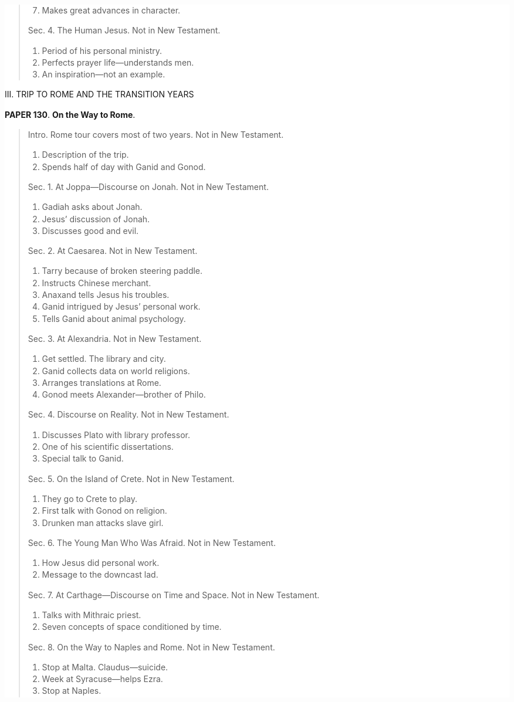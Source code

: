 > 7. Makes great advances in character.
> 
> Sec. 4. The Human Jesus. Not in New Testament.
> 
> 1. Period of his personal ministry.
> 2. Perfects prayer life—understands men.
> 3. An inspiration—not an example.

III. TRIP TO ROME AND THE TRANSITION YEARS

**PAPER 130**. **On the Way to Rome**.

> Intro. Rome tour covers most of two years. Not in New Testament.
> 
> 1. Description of the trip.
> 2. Spends half of day with Ganid and Gonod.
> 
> Sec. 1. At Joppa—Discourse on Jonah. Not in New Testament.
> 
> 1. Gadiah asks about Jonah.
> 2. Jesus’ discussion of Jonah.
> 3. Discusses good and evil.
> 
> Sec. 2. At Caesarea. Not in New Testament.
> 
> 1. Tarry because of broken steering paddle.
> 2. Instructs Chinese merchant.
> 3. Anaxand tells Jesus his troubles.
> 4. Ganid intrigued by Jesus’ personal work.
> 5. Tells Ganid about animal psychology.
> 
> Sec. 3. At Alexandria. Not in New Testament.
> 
> 1. Get settled. The library and city.
> 2. Ganid collects data on world religions.
> 3. Arranges translations at Rome.
> 4. Gonod meets Alexander—brother of Philo.
> 
> Sec. 4. Discourse on Reality. Not in New Testament.
> 
> 1. Discusses Plato with library professor.
> 2. One of his scientific dissertations.
> 3. Special talk to Ganid.
> 
> Sec. 5. On the Island of Crete. Not in New Testament.
> 
> 1. They go to Crete to play.
> 2. First talk with Gonod on religion.
> 3. Drunken man attacks slave girl.
> 
> Sec. 6. The Young Man Who Was Afraid. Not in New Testament.
> 
> 1. How Jesus did personal work.
> 2. Message to the downcast lad.
> 
> Sec. 7. At Carthage—Discourse on Time and Space. Not in New Testament.
> 
> 1. Talks with Mithraic priest.
> 2. Seven concepts of space conditioned by time.
> 
> Sec. 8. On the Way to Naples and Rome. Not in New Testament.
> 
> 1. Stop at Malta. Claudus—suicide.
> 2. Week at Syracuse—helps Ezra.
> 3. Stop at Naples.